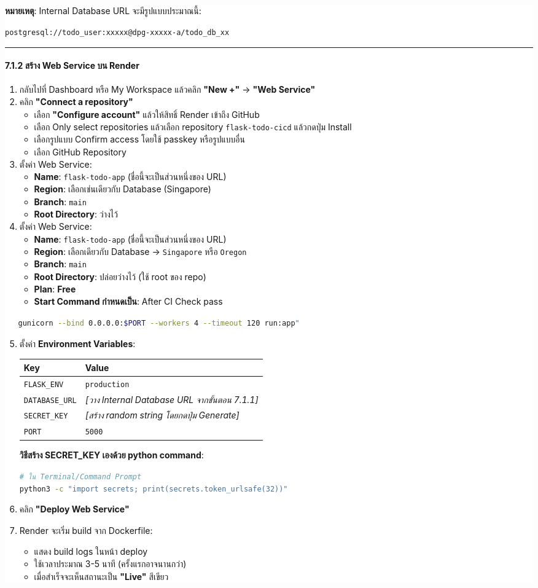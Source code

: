 
**หมายเหตุ**: Internal Database URL จะมีรูปแบบประมาณนี้:
```
postgresql://todo_user:xxxxx@dpg-xxxxx-a/todo_db_xx
```

---

#### **7.1.2 สร้าง Web Service บน Render**

1. กลับไปที่ Dashboard หรือ My Workspace แล้วคลิก **"New +"** → **"Web Service"**
2. คลิก **"Connect a repository"**
   - เลือก **"Configure account"** แล้วให้สิทธิ์ Render เข้าถึง GitHub
   - เลือก Only select repositories แล้วเลือก repository `flask-todo-cicd` แล้วกดปุ่ม Install
   - เลือกรูปแบบ Confirm access โดยใช้ passkey หรือรูปแบบอื่น
   - เลือก GitHub Repository 
3. ตั้งค่า Web Service:
   - **Name**: `flask-todo-app` (ชื่อนี้จะเป็นส่วนหนึ่งของ URL)
   - **Region**: เลือกเช่นเดียวกับ Database (Singapore)
   - **Branch**: `main`
   - **Root Directory**: ว่างไว้
4. ตั้งค่า Web Service:
   - **Name**: `flask-todo-app` (ชื่อนี้จะเป็นส่วนหนึ่งของ URL)
   - **Region**: เลือกเดียวกับ Database → `Singapore` หรือ `Oregon`
   - **Branch**: `main`
   - **Root Directory**: ปล่อยว่างไว้ (ใช้ root ของ repo)
   - **Plan**: **Free**
   - **Start Command กำหนดเป็น**: After CI Check pass
```bash
   gunicorn --bind 0.0.0.0:$PORT --workers 4 --timeout 120 run:app"
```
5. ตั้งค่า **Environment Variables**: 
   
   
   | Key | Value |
   |-----|-------|
   | `FLASK_ENV` | `production` |
   | `DATABASE_URL` | *[วาง Internal Database URL จากขั้นตอน 7.1.1]* |
   | `SECRET_KEY` | *[สร้าง random string โดยกดปุ่ม Generate]* |
   | `PORT` | `5000` |

   **วิธีสร้าง SECRET_KEY เองด้วย python command**:
   ```bash
   # ใน Terminal/Command Prompt
   python3 -c "import secrets; print(secrets.token_urlsafe(32))"
   ```
   
6. คลิก **"Deploy Web Service"**

3. Render จะเริ่ม build จาก Dockerfile:
   - แสดง build logs ในหน้า deploy
   - ใช้เวลาประมาณ 3-5 นาที (ครั้งแรกอาจนานกว่า)
   - เมื่อสำเร็จจะเห็นสถานะเป็น **"Live"** สีเขียว
